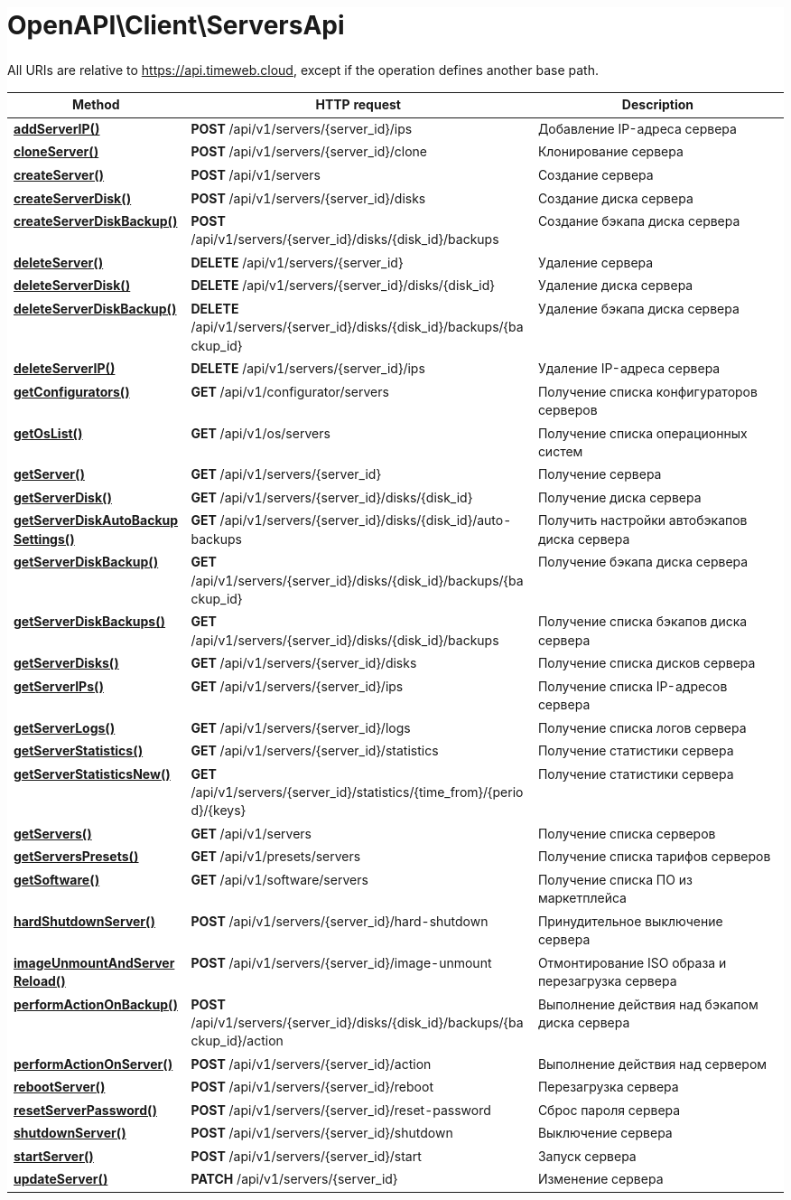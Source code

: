 # OpenAPI\Client\ServersApi

All URIs are relative to https://api.timeweb.cloud, except if the operation defines another base path.

| Method | HTTP request | Description |
| ------------- | ------------- | ------------- |
| [**addServerIP()**](ServersApi.md#addServerIP) | **POST** /api/v1/servers/{server_id}/ips | Добавление IP-адреса сервера |
| [**cloneServer()**](ServersApi.md#cloneServer) | **POST** /api/v1/servers/{server_id}/clone | Клонирование сервера |
| [**createServer()**](ServersApi.md#createServer) | **POST** /api/v1/servers | Создание сервера |
| [**createServerDisk()**](ServersApi.md#createServerDisk) | **POST** /api/v1/servers/{server_id}/disks | Создание диска сервера |
| [**createServerDiskBackup()**](ServersApi.md#createServerDiskBackup) | **POST** /api/v1/servers/{server_id}/disks/{disk_id}/backups | Создание бэкапа диска сервера |
| [**deleteServer()**](ServersApi.md#deleteServer) | **DELETE** /api/v1/servers/{server_id} | Удаление сервера |
| [**deleteServerDisk()**](ServersApi.md#deleteServerDisk) | **DELETE** /api/v1/servers/{server_id}/disks/{disk_id} | Удаление диска сервера |
| [**deleteServerDiskBackup()**](ServersApi.md#deleteServerDiskBackup) | **DELETE** /api/v1/servers/{server_id}/disks/{disk_id}/backups/{backup_id} | Удаление бэкапа диска сервера |
| [**deleteServerIP()**](ServersApi.md#deleteServerIP) | **DELETE** /api/v1/servers/{server_id}/ips | Удаление IP-адреса сервера |
| [**getConfigurators()**](ServersApi.md#getConfigurators) | **GET** /api/v1/configurator/servers | Получение списка конфигураторов серверов |
| [**getOsList()**](ServersApi.md#getOsList) | **GET** /api/v1/os/servers | Получение списка операционных систем |
| [**getServer()**](ServersApi.md#getServer) | **GET** /api/v1/servers/{server_id} | Получение сервера |
| [**getServerDisk()**](ServersApi.md#getServerDisk) | **GET** /api/v1/servers/{server_id}/disks/{disk_id} | Получение диска сервера |
| [**getServerDiskAutoBackupSettings()**](ServersApi.md#getServerDiskAutoBackupSettings) | **GET** /api/v1/servers/{server_id}/disks/{disk_id}/auto-backups | Получить настройки автобэкапов диска сервера |
| [**getServerDiskBackup()**](ServersApi.md#getServerDiskBackup) | **GET** /api/v1/servers/{server_id}/disks/{disk_id}/backups/{backup_id} | Получение бэкапа диска сервера |
| [**getServerDiskBackups()**](ServersApi.md#getServerDiskBackups) | **GET** /api/v1/servers/{server_id}/disks/{disk_id}/backups | Получение списка бэкапов диска сервера |
| [**getServerDisks()**](ServersApi.md#getServerDisks) | **GET** /api/v1/servers/{server_id}/disks | Получение списка дисков сервера |
| [**getServerIPs()**](ServersApi.md#getServerIPs) | **GET** /api/v1/servers/{server_id}/ips | Получение списка IP-адресов сервера |
| [**getServerLogs()**](ServersApi.md#getServerLogs) | **GET** /api/v1/servers/{server_id}/logs | Получение списка логов сервера |
| [**getServerStatistics()**](ServersApi.md#getServerStatistics) | **GET** /api/v1/servers/{server_id}/statistics | Получение статистики сервера |
| [**getServerStatisticsNew()**](ServersApi.md#getServerStatisticsNew) | **GET** /api/v1/servers/{server_id}/statistics/{time_from}/{period}/{keys} | Получение статистики сервера |
| [**getServers()**](ServersApi.md#getServers) | **GET** /api/v1/servers | Получение списка серверов |
| [**getServersPresets()**](ServersApi.md#getServersPresets) | **GET** /api/v1/presets/servers | Получение списка тарифов серверов |
| [**getSoftware()**](ServersApi.md#getSoftware) | **GET** /api/v1/software/servers | Получение списка ПО из маркетплейса |
| [**hardShutdownServer()**](ServersApi.md#hardShutdownServer) | **POST** /api/v1/servers/{server_id}/hard-shutdown | Принудительное выключение сервера |
| [**imageUnmountAndServerReload()**](ServersApi.md#imageUnmountAndServerReload) | **POST** /api/v1/servers/{server_id}/image-unmount | Отмонтирование ISO образа и перезагрузка сервера |
| [**performActionOnBackup()**](ServersApi.md#performActionOnBackup) | **POST** /api/v1/servers/{server_id}/disks/{disk_id}/backups/{backup_id}/action | Выполнение действия над бэкапом диска сервера |
| [**performActionOnServer()**](ServersApi.md#performActionOnServer) | **POST** /api/v1/servers/{server_id}/action | Выполнение действия над сервером |
| [**rebootServer()**](ServersApi.md#rebootServer) | **POST** /api/v1/servers/{server_id}/reboot | Перезагрузка сервера |
| [**resetServerPassword()**](ServersApi.md#resetServerPassword) | **POST** /api/v1/servers/{server_id}/reset-password | Сброс пароля сервера |
| [**shutdownServer()**](ServersApi.md#shutdownServer) | **POST** /api/v1/servers/{server_id}/shutdown | Выключение сервера |
| [**startServer()**](ServersApi.md#startServer) | **POST** /api/v1/servers/{server_id}/start | Запуск сервера |
| [**updateServer()**](ServersApi.md#updateServer) | **PATCH** /api/v1/servers/{server_id} | Изменение сервера |